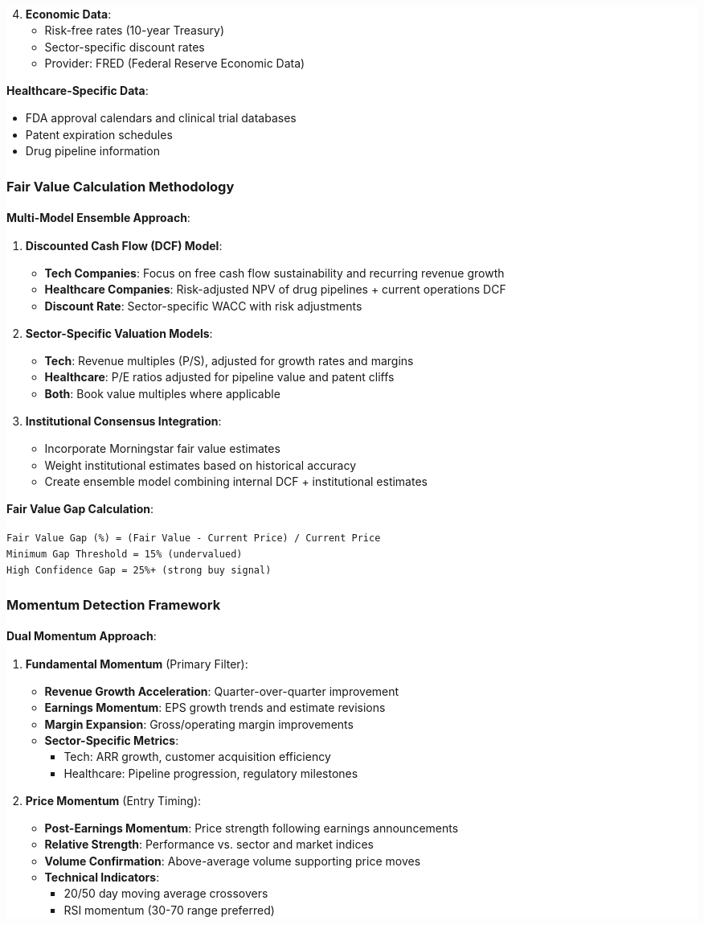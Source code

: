 4. **Economic Data**:
   - Risk-free rates (10-year Treasury)
   - Sector-specific discount rates
   - Provider: FRED (Federal Reserve Economic Data)

**Healthcare-Specific Data**:
- FDA approval calendars and clinical trial databases
- Patent expiration schedules
- Drug pipeline information

### Fair Value Calculation Methodology

**Multi-Model Ensemble Approach**:

1. **Discounted Cash Flow (DCF) Model**:
   - **Tech Companies**: Focus on free cash flow sustainability and recurring revenue growth
   - **Healthcare Companies**: Risk-adjusted NPV of drug pipelines + current operations DCF
   - **Discount Rate**: Sector-specific WACC with risk adjustments

2. **Sector-Specific Valuation Models**:
   - **Tech**: Revenue multiples (P/S), adjusted for growth rates and margins
   - **Healthcare**: P/E ratios adjusted for pipeline value and patent cliffs
   - **Both**: Book value multiples where applicable

3. **Institutional Consensus Integration**:
   - Incorporate Morningstar fair value estimates
   - Weight institutional estimates based on historical accuracy
   - Create ensemble model combining internal DCF + institutional estimates

**Fair Value Gap Calculation**:
```
Fair Value Gap (%) = (Fair Value - Current Price) / Current Price
Minimum Gap Threshold = 15% (undervalued)
High Confidence Gap = 25%+ (strong buy signal)
```

### Momentum Detection Framework

**Dual Momentum Approach**:

1. **Fundamental Momentum** (Primary Filter):
   - **Revenue Growth Acceleration**: Quarter-over-quarter improvement
   - **Earnings Momentum**: EPS growth trends and estimate revisions
   - **Margin Expansion**: Gross/operating margin improvements
   - **Sector-Specific Metrics**:
     - Tech: ARR growth, customer acquisition efficiency
     - Healthcare: Pipeline progression, regulatory milestones

2. **Price Momentum** (Entry Timing):
   - **Post-Earnings Momentum**: Price strength following earnings announcements
   - **Relative Strength**: Performance vs. sector and market indices
   - **Volume Confirmation**: Above-average volume supporting price moves
   - **Technical Indicators**: 
     - 20/50 day moving average crossovers
     - RSI momentum (30-70 range preferred)
